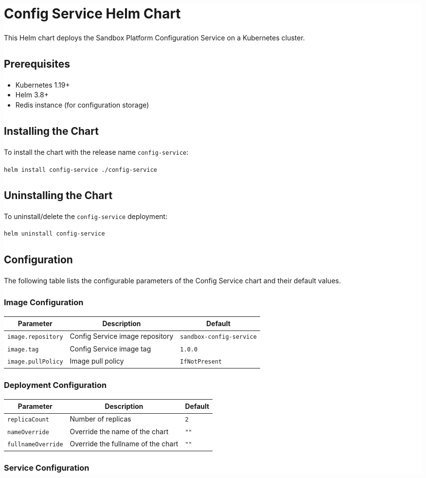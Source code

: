 # Config Service Helm Chart

This Helm chart deploys the Sandbox Platform Configuration Service on a Kubernetes cluster.

## Prerequisites

- Kubernetes 1.19+
- Helm 3.8+
- Redis instance (for configuration storage)

## Installing the Chart

To install the chart with the release name `config-service`:

```bash
helm install config-service ./config-service
```

## Uninstalling the Chart

To uninstall/delete the `config-service` deployment:

```bash
helm uninstall config-service
```

## Configuration

The following table lists the configurable parameters of the Config Service chart and their default values.

### Image Configuration

| Parameter | Description | Default |
|-----------|-------------|---------|
| `image.repository` | Config Service image repository | `sandbox-config-service` |
| `image.tag` | Config Service image tag | `1.0.0` |
| `image.pullPolicy` | Image pull policy | `IfNotPresent` |

### Deployment Configuration

| Parameter | Description | Default |
|-----------|-------------|---------|
| `replicaCount` | Number of replicas | `2` |
| `nameOverride` | Override the name of the chart | `""` |
| `fullnameOverride` | Override the fullname of the chart | `""` |

### Service Configuration
